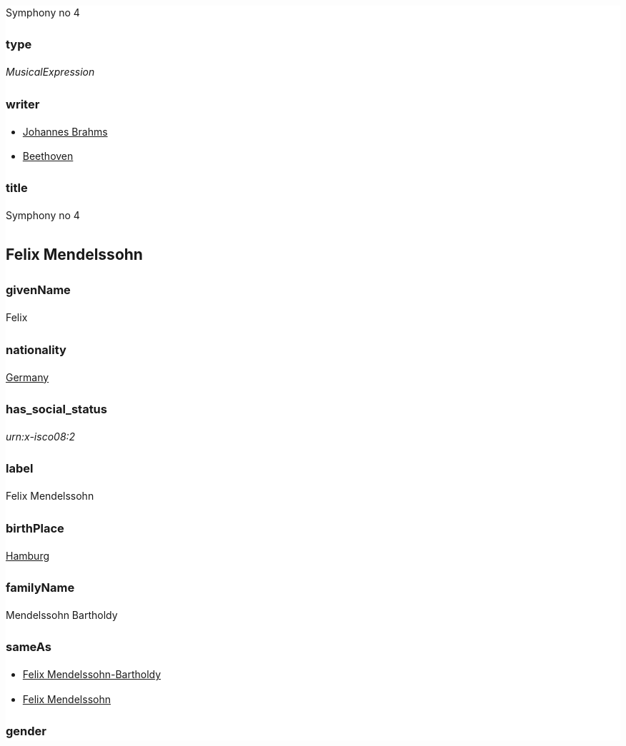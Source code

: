 
Symphony no 4

### type


*MusicalExpression*

### writer

 - [Johannes Brahms](#Johannes-Brahms)

 - [Beethoven](#Beethoven)

### title


Symphony no 4

## Felix Mendelssohn

### givenName


Felix

### nationality


[Germany](#Germany)

### has_social_status


*urn:x-isco08:2*

### label


Felix Mendelssohn

### birthPlace


[Hamburg](#Hamburg)

### familyName


Mendelssohn Bartholdy

### sameAs

 - [Felix Mendelssohn-Bartholdy](#Felix-Mendelssohn-Bartholdy)

 - [Felix Mendelssohn](#Felix-Mendelssohn)

### gender
